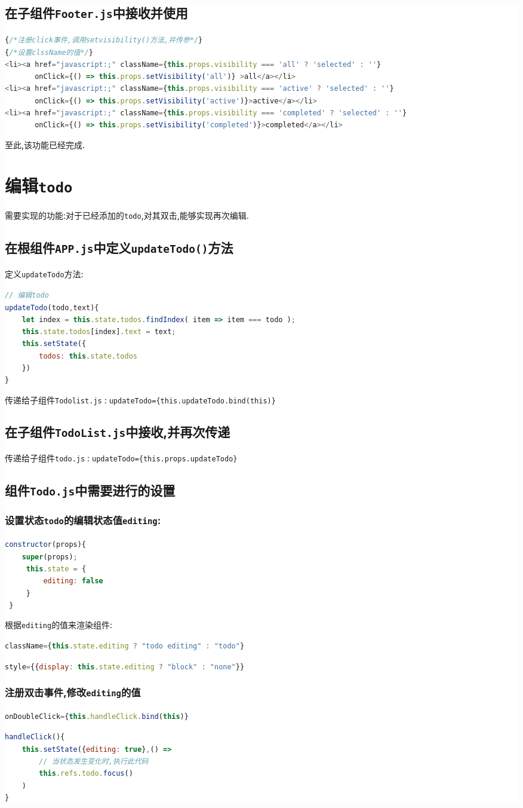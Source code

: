 ## 在子组件`Footer.js`中接收并使用
```javascript
{/*注册click事件,调用setvisibility()方法,并传参*/}
{/*设置clssName的值*/}
<li><a href="javascript:;" className={this.props.visibility === 'all' ? 'selected' : ''}
       onClick={() => this.props.setVisibility('all')} >all</a></li>
<li><a href="javascript:;" className={this.props.visibility === 'active' ? 'selected' : ''}
       onClick={() => this.props.setVisibility('active')}>active</a></li>
<li><a href="javascript:;" className={this.props.visibility === 'completed' ? 'selected' : ''}
       onClick={() => this.props.setVisibility('completed')}>completed</a></li>
```
至此,该功能已经完成.

# 编辑`todo`
需要实现的功能:对于已经添加的`todo`,对其双击,能够实现再次编辑.

## 在根组件`APP.js`中定义`updateTodo()`方法
定义`updateTodo`方法:  
```javascript
// 编辑todo
updateTodo(todo,text){
    let index = this.state.todos.findIndex( item => item === todo );
    this.state.todos[index].text = text;
    this.setState({
        todos: this.state.todos
    })
}
```
传递给子组件`Todolist.js` : `updateTodo={this.updateTodo.bind(this)}`

## 在子组件`TodoList.js`中接收,并再次传递
传递给子组件`todo.js` : `updateTodo={this.props.updateTodo}`

## 组件`Todo.js`中需要进行的设置
### 设置状态`todo`的编辑状态值`editing`:
```javascript
constructor(props){
    super(props);
     this.state = {
         editing: false
     }
 }
```
根据`editing`的值来渲染组件:  
```javascript
className={this.state.editing ? "todo editing" : "todo"}
```
```javascript
style={{display: this.state.editing ? "block" : "none"}}
```
### 注册双击事件,修改`editing`的值
```javascript
onDoubleClick={this.handleClick.bind(this)}
```
```javascript
handleClick(){
    this.setState({editing: true},() =>
        // 当状态发生变化时,执行此代码
        this.refs.todo.focus()
    )
}
```